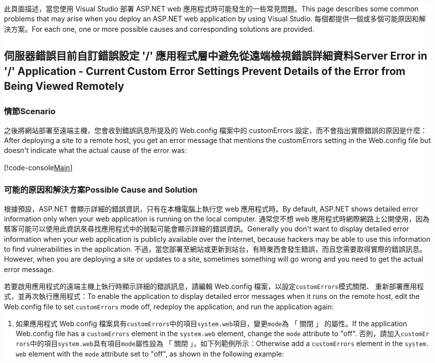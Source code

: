 
<span data-ttu-id="f2ee0-110">此頁面描述，當您使用 Visual Studio 部署 ASP.NET web 應用程式時可能發生的一些常見問題。</span><span class="sxs-lookup"><span data-stu-id="f2ee0-110">This page describes some common problems that may arise when you deploy an ASP.NET web application by using Visual Studio.</span></span> <span data-ttu-id="f2ee0-111">每個都提供一個或多個可能原因和解決方案。</span><span class="sxs-lookup"><span data-stu-id="f2ee0-111">For each one, one or more possible causes and corresponding solutions are provided.</span></span>

## <a name="server-error-in--application---current-custom-error-settings-prevent-details-of-the-error-from-being-viewed-remotely"></a><span data-ttu-id="f2ee0-112">伺服器錯誤目前自訂錯誤設定 '/' 應用程式層中避免從遠端檢視錯誤詳細資料</span><span class="sxs-lookup"><span data-stu-id="f2ee0-112">Server Error in '/' Application - Current Custom Error Settings Prevent Details of the Error from Being Viewed Remotely</span></span>

### <a name="scenario"></a><span data-ttu-id="f2ee0-113">情節</span><span class="sxs-lookup"><span data-stu-id="f2ee0-113">Scenario</span></span>

<span data-ttu-id="f2ee0-114">之後將網站部署至遠端主機，您會收到錯誤訊息所提及的 Web.config 檔案中的 customErrors 設定，而不會指出實際錯誤的原因是什麼：</span><span class="sxs-lookup"><span data-stu-id="f2ee0-114">After deploying a site to a remote host, you get an error message that mentions the customErrors setting in the Web.config file but doesn't indicate what the actual cause of the error was:</span></span>

[!code-console[Main](deployment-to-a-hosting-provider-creating-and-installing-deployment-packages-12-of-12/samples/sample1.cmd)]

### <a name="possible-cause-and-solution"></a><span data-ttu-id="f2ee0-115">可能的原因和解決方案</span><span class="sxs-lookup"><span data-stu-id="f2ee0-115">Possible Cause and Solution</span></span>

<span data-ttu-id="f2ee0-116">根據預設，ASP.NET 會顯示詳細的錯誤資訊，只有在本機電腦上執行您 web 應用程式時。</span><span class="sxs-lookup"><span data-stu-id="f2ee0-116">By default, ASP.NET shows detailed error information only when your web application is running on the local computer.</span></span> <span data-ttu-id="f2ee0-117">通常您不想 web 應用程式時網際網路上公開使用，因為駭客可能可以使用此資訊來尋找應用程式中的弱點可能會顯示詳細的錯誤資訊。</span><span class="sxs-lookup"><span data-stu-id="f2ee0-117">Generally you don't want to display detailed error information when your web application is publicly available over the Internet, because hackers may be able to use this information to find vulnerabilities in the application.</span></span> <span data-ttu-id="f2ee0-118">不過，當您部署至網站或更新到站台，有時東西會發生錯誤，而且您需要取得實際的錯誤訊息。</span><span class="sxs-lookup"><span data-stu-id="f2ee0-118">However, when you are deploying a site or updates to a site, sometimes something will go wrong and you need to get the actual error message.</span></span>

<span data-ttu-id="f2ee0-119">若要啟用應用程式的遠端主機上執行時顯示詳細的錯誤訊息，請編輯 Web.config 檔案，以設定`customErrors`模式關閉、 重新部署應用程式，並再次執行應用程式：</span><span class="sxs-lookup"><span data-stu-id="f2ee0-119">To enable the application to display detailed error messages when it runs on the remote host, edit the Web.config file to set `customErrors` mode off, redeploy the application, and run the application again:</span></span>

1. <span data-ttu-id="f2ee0-120">如果應用程式 Web.config 檔案具有`customErrors`中的項目`system.web`項目，變更`mode`為 「 關閉 」 的屬性。</span><span class="sxs-lookup"><span data-stu-id="f2ee0-120">If the application Web.config file has a `customErrors` element in the `system.web` element, change the `mode` attribute to "off".</span></span> <span data-ttu-id="f2ee0-121">否則，請加入`customErrors`中的項目`system.web`具有項目`mode`屬性設為 「 關閉 」，如下列範例所示：</span><span class="sxs-lookup"><span data-stu-id="f2ee0-121">Otherwise add a `customErrors` element in the `system.web` element with the `mode` attribute set to "off", as shown in the following example:</span></span>
